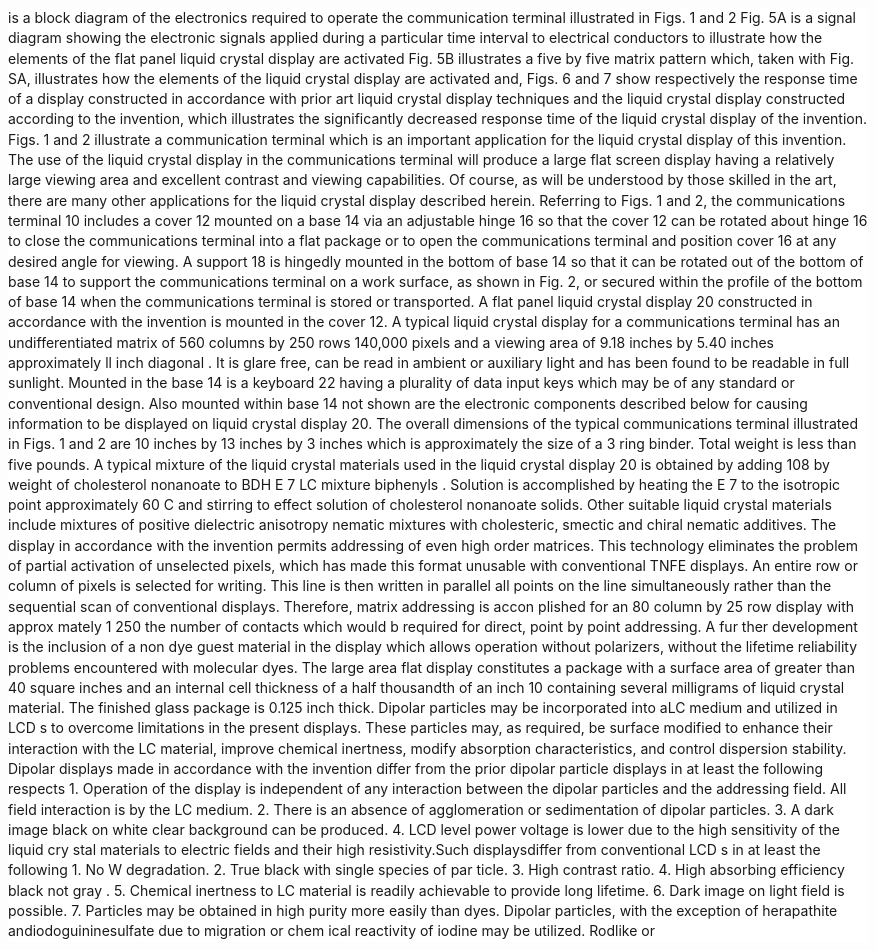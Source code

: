 is a block diagram of the electronics required to operate the communication terminal illustrated in Figs. 1 and 2 Fig. 5A is a signal diagram showing the electronic signals applied during a particular time interval to electrical conductors to illustrate how the elements of the flat panel liquid crystal display are activated Fig. 5B illustrates a five by five matrix pattern which, taken with Fig. SA, illustrates how the elements of the liquid crystal display are activated and, Figs. 6 and 7 show respectively the response time of a display constructed in accordance with prior art liquid crystal display techniques and the liquid crystal display constructed according to the invention, which illustrates the significantly decreased response time of the liquid crystal display of the invention. Figs. 1 and 2 illustrate a communication terminal which is an important application for the liquid crystal display of this invention. The use of the liquid crystal display in the communications terminal will produce a large flat screen display having a relatively large viewing area and excellent contrast and viewing capabilities. Of course, as will be understood by those skilled in the art, there are many other applications for the liquid crystal display described herein. Referring to Figs. 1 and 2, the communications terminal 10 includes a cover 12 mounted on a base 14 via an adjustable hinge 16 so that the cover 12 can be rotated about hinge 16 to close the communications terminal into a flat package or to open the communications terminal and position cover 16 at any desired angle for viewing. A support 18 is hingedly mounted in the bottom of base 14 so that it can be rotated out of the bottom of base 14 to support the communications terminal on a work surface, as shown in Fig. 2, or secured within the profile of the bottom of base 14 when the communications terminal is stored or transported. A flat panel liquid crystal display 20 constructed in accordance with the invention is mounted in the cover 12. A typical liquid crystal display for a communications terminal has an undifferentiated matrix of 560 columns by 250 rows 140,000 pixels and a viewing area of 9.18 inches by 5.40 inches approximately ll inch diagonal . It is glare free, can be read in ambient or auxiliary light and has been found to be readable in full sunlight. Mounted in the base 14 is a keyboard 22 having a plurality of data input keys which may be of any standard or conventional design. Also mounted within base 14 not shown are the electronic components described below for causing information to be displayed on liquid crystal display 20. The overall dimensions of the typical communications terminal illustrated in Figs. 1 and 2 are 10 inches by 13 inches by 3 inches which is approximately the size of a 3 ring binder. Total weight is less than five pounds. A typical mixture of the liquid crystal materials used in the liquid crystal display 20 is obtained by adding 108 by weight of cholesterol nonanoate to BDH E 7 LC mixture biphenyls . Solution is accomplished by heating the E 7 to the isotropic point approximately 60 C and stirring to effect solution of cholesterol nonanoate solids. Other suitable liquid crystal materials include mixtures of positive dielectric anisotropy nematic mixtures with cholesteric, smectic and chiral nematic additives. The display in accordance with the invention permits addressing of even high order matrices. This technology eliminates the problem of partial activation of unselected pixels, which has made this format unusable with conventional TNFE displays. An entire row or column of pixels is selected for writing. This line is then written in parallel all points on the line simultaneously rather than the sequential scan of conventional displays. Therefore, matrix addressing is accon plished for an 80 column by 25 row display with approx mately 1 250 the number of contacts which would b required for direct, point by point addressing. A fur ther development is the inclusion of a non dye guest material in the display which allows operation without polarizers, without the lifetime reliability problems encountered with molecular dyes. The large area flat display constitutes a package with a surface area of greater than 40 square inches and an internal cell thickness of a half thousandth of an inch 10 containing several milligrams of liquid crystal material. The finished glass package is 0.125 inch thick. Dipolar particles may be incorporated into aLC medium and utilized in LCD s to overcome limitations in the present displays. These particles may, as required, be surface modified to enhance their interaction with the LC material, improve chemical inertness, modify absorption characteristics, and control dispersion stability. Dipolar displays made in accordance with the invention differ from the prior dipolar particle displays in at least the following respects 1. Operation of the display is independent of any interaction between the dipolar particles and the addressing field. All field interaction is by the LC medium. 2. There is an absence of agglomeration or sedimentation of dipolar particles. 3. A dark image black on white clear background can be produced. 4. LCD level power voltage is lower due to the high sensitivity of the liquid cry stal materials to electric fields and their high resistivity.Such displaysdiffer from conventional LCD s in at least the following 1. No W degradation. 2. True black with single species of par ticle. 3. High contrast ratio. 4. High absorbing efficiency black not gray . 5. Chemical inertness to LC material is readily achievable to provide long lifetime. 6. Dark image on light field is possible. 7. Particles may be obtained in high purity more easily than dyes. Dipolar particles, with the exception of herapathite andiodoguininesulfate due to migration or chem ical reactivity of iodine may be utilized. Rodlike or
